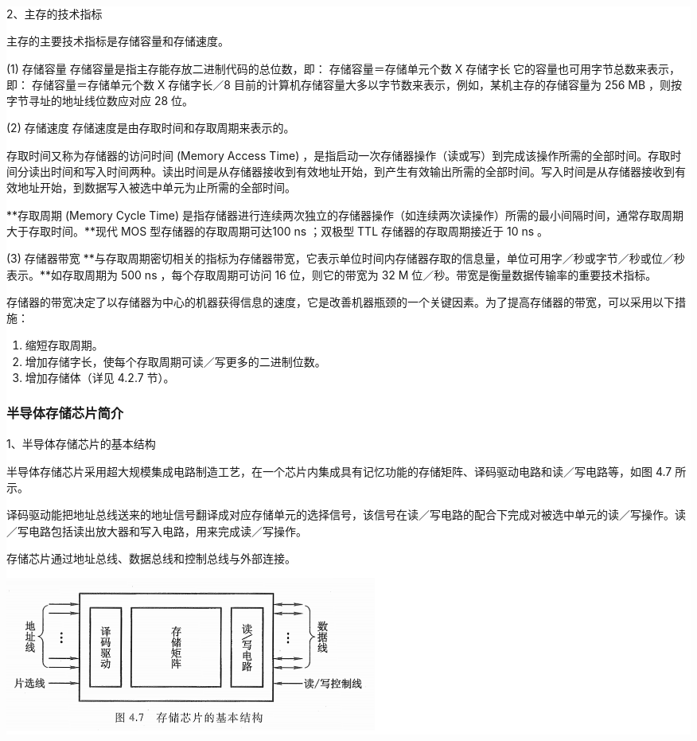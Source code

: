 2、主存的技术指标

主存的主要技术指标是存储容量和存储速度。

(1) 存储容量
存储容量是指主存能存放二进制代码的总位数，即：
							存储容量＝存储单元个数 X 存储字长
它的容量也可用字节总数来表示，即：
							存储容量＝存储单元个数 X 存储字长／8
目前的计算机存储容量大多以字节数来表示，例如，某机主存的存储容量为 256 MB ，则按字节寻址的地址线位数应对应 28 位。

(2) 存储速度
存储速度是由存取时间和存取周期来表示的。

存取时间又称为存储器的访问时间 (Memory Access Time) ，是指启动一次存储器操作（读或写）到完成该操作所需的全部时间。存取时间分读出时间和写入时间两种。读出时间是从存储器接收到有效地址开始，到产生有效输出所需的全部时间。写入时间是从存储器接收到有效地址开始，到数据写入被选中单元为止所需的全部时间。

**存取周期 (Memory Cycle Time) 是指存储器进行连续两次独立的存储器操作（如连续两次读操作）所需的最小间隔时间，通常存取周期大于存取时间。**现代 MOS 型存储器的存取周期可达100 ns ；双极型 TTL 存储器的存取周期接近于 10 ns 。

(3) 存储器带宽
**与存取周期密切相关的指标为存储器带宽，它表示单位时间内存储器存取的信息量，单位可用字／秒或字节／秒或位／秒表示。**如存取周期为 500 ns ，每个存取周期可访问 16 位，则它的带宽为 32 M 位／秒。带宽是衡量数据传输率的重要技术指标。

存储器的带宽决定了以存储器为中心的机器获得信息的速度，它是改善机器瓶颈的一个关键因素。为了提高存储器的带宽，可以采用以下措施：

1. 缩短存取周期。
2. 增加存储字长，使每个存取周期可读／写更多的二进制位数。
3. 增加存储体（详见 4.2.7 节）。



### 半导体存储芯片简介

1、半导体存储芯片的基本结构

半导体存储芯片采用超大规模集成电路制造工艺，在一个芯片内集成具有记忆功能的存储矩阵、译码驱动电路和读／写电路等，如图 4.7 所示。

译码驱动能把地址总线送来的地址信号翻译成对应存储单元的选择信号，该信号在读／写电路的配合下完成对被选中单元的读／写操作。读／写电路包括读出放大器和写入电路，用来完成读／写操作。

存储芯片通过地址总线、数据总线和控制总线与外部连接。  

<img src="image/image-20250113181858290.png" alt="image-20250113181858290" style="zoom:50%;" />
